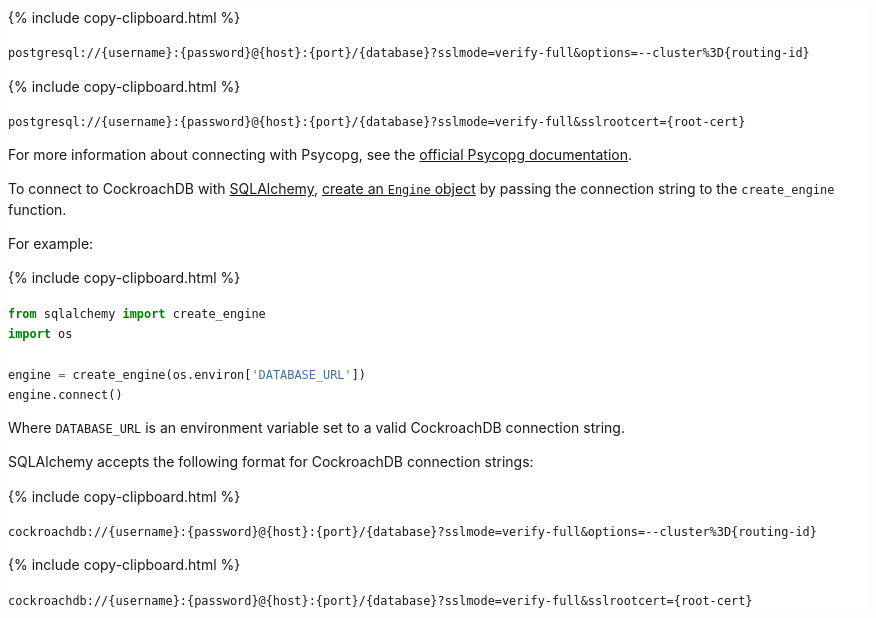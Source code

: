 {% include copy-clipboard.html %}
~~~
postgresql://{username}:{password}@{host}:{port}/{database}?sslmode=verify-full&options=--cluster%3D{routing-id}
~~~

</div>

<div class="filter-content" markdown="1" data-scope="dedicated">

{% include copy-clipboard.html %}
~~~
postgresql://{username}:{password}@{host}:{port}/{database}?sslmode=verify-full&sslrootcert={root-cert}
~~~

</div>

For more information about connecting with Psycopg, see the [official Psycopg documentation](https://www.psycopg.org/docs).

</div>

<div class="filter-content" markdown="1" data-scope="sqlalchemy">

To connect to CockroachDB with [SQLAlchemy](http://docs.sqlalchemy.org/en/latest), [create an `Engine` object](https://docs.sqlalchemy.org/en/14/core/engines.html) by passing the connection string to the `create_engine` function.

For example:

{% include copy-clipboard.html %}
~~~ python
from sqlalchemy import create_engine
import os

engine = create_engine(os.environ['DATABASE_URL'])
engine.connect()
~~~

Where `DATABASE_URL` is an environment variable set to a valid CockroachDB connection string.

SQLAlchemy accepts the following format for CockroachDB connection strings:

<div class="filter-content" markdown="1" data-scope="serverless">

{% include copy-clipboard.html %}
~~~
cockroachdb://{username}:{password}@{host}:{port}/{database}?sslmode=verify-full&options=--cluster%3D{routing-id}
~~~

</div>

<div class="filter-content" markdown="1" data-scope="dedicated">

{% include copy-clipboard.html %}
~~~
cockroachdb://{username}:{password}@{host}:{port}/{database}?sslmode=verify-full&sslrootcert={root-cert}
~~~
